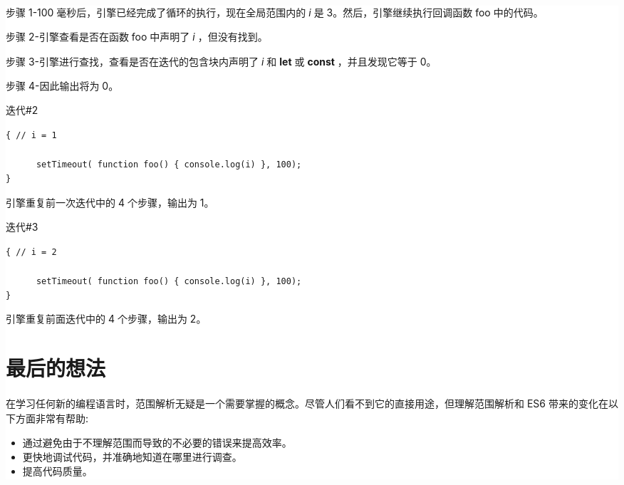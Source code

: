 步骤 1-100 毫秒后，引擎已经完成了循环的执行，现在全局范围内的 *i* 是 3。然后，引擎继续执行回调函数 foo 中的代码。

步骤 2-引擎查看是否在函数 foo 中声明了 *i* ，但没有找到。

步骤 3-引擎进行查找，查看是否在迭代的包含块内声明了 *i* 和 **let** 或 **const** ，并且发现它等于 0。

步骤 4-因此输出将为 0。

迭代#2

```
{ // i = 1

      setTimeout( function foo() { console.log(i) }, 100); 
}
```

引擎重复前一次迭代中的 4 个步骤，输出为 1。

迭代#3

```
{ // i = 2

      setTimeout( function foo() { console.log(i) }, 100); 
}
```

引擎重复前面迭代中的 4 个步骤，输出为 2。

# 最后的想法

在学习任何新的编程语言时，范围解析无疑是一个需要掌握的概念。尽管人们看不到它的直接用途，但理解范围解析和 ES6 带来的变化在以下方面非常有帮助:

*   通过避免由于不理解范围而导致的不必要的错误来提高效率。
*   更快地调试代码，并准确地知道在哪里进行调查。
*   提高代码质量。
